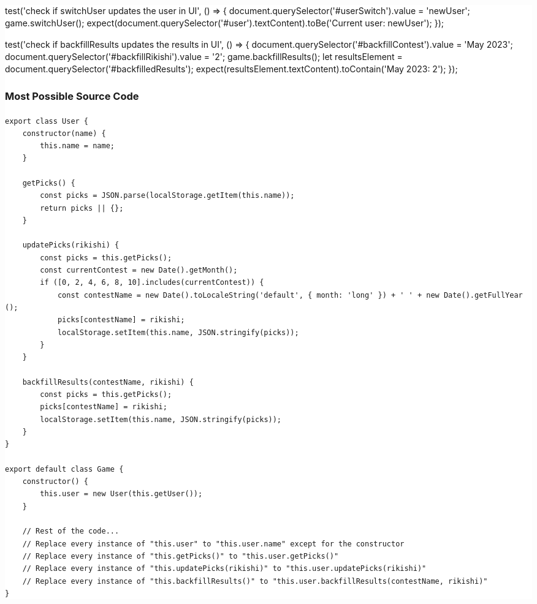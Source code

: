 test('check if switchUser updates the user in UI', () => {
    document.querySelector('#userSwitch').value = 'newUser';
    game.switchUser();
    expect(document.querySelector('#user').textContent).toBe('Current user: newUser');
});

test('check if backfillResults updates the results in UI', () => {
    document.querySelector('#backfillContest').value = 'May 2023';
    document.querySelector('#backfillRikishi').value = '2';
    game.backfillResults();
    let resultsElement = document.querySelector('#backfilledResults');
    expect(resultsElement.textContent).toContain('May 2023: 2');
});

### Most Possible Source Code
```
export class User {
    constructor(name) {
        this.name = name;
    }

    getPicks() {
        const picks = JSON.parse(localStorage.getItem(this.name));
        return picks || {};
    }

    updatePicks(rikishi) {
        const picks = this.getPicks();
        const currentContest = new Date().getMonth();
        if ([0, 2, 4, 6, 8, 10].includes(currentContest)) {
            const contestName = new Date().toLocaleString('default', { month: 'long' }) + ' ' + new Date().getFullYear();
            picks[contestName] = rikishi;
            localStorage.setItem(this.name, JSON.stringify(picks));
        }
    }

    backfillResults(contestName, rikishi) {
        const picks = this.getPicks();
        picks[contestName] = rikishi;
        localStorage.setItem(this.name, JSON.stringify(picks));
    }
}

export default class Game {
    constructor() {
        this.user = new User(this.getUser());
    }

    // Rest of the code...
    // Replace every instance of "this.user" to "this.user.name" except for the constructor
    // Replace every instance of "this.getPicks()" to "this.user.getPicks()"
    // Replace every instance of "this.updatePicks(rikishi)" to "this.user.updatePicks(rikishi)"
    // Replace every instance of "this.backfillResults()" to "this.user.backfillResults(contestName, rikishi)"
}
```
